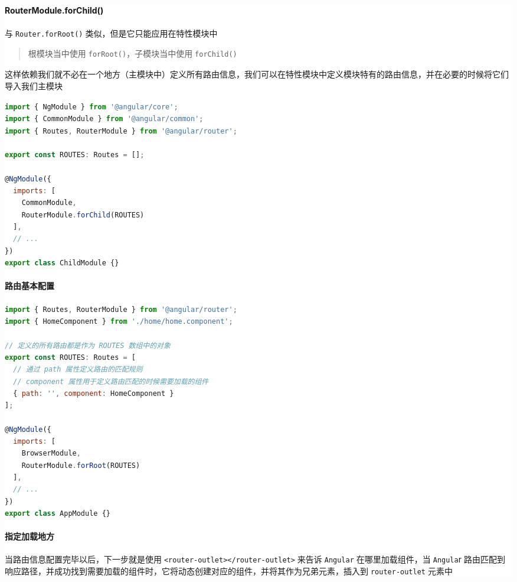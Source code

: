 
#### RouterModule.forChild()

与 `Router.forRoot()` 类似，但是它只能应用在特性模块中

> 根模块当中使用 `forRoot()`，子模块当中使用 `forChild()`

这样依赖我们就不必在一个地方（主模块中）定义所有路由信息，我们可以在特性模块中定义模块特有的路由信息，并在必要的时候将它们导入我们主模块

```js
import { NgModule } from '@angular/core';
import { CommonModule } from '@angular/common';
import { Routes, RouterModule } from '@angular/router';

export const ROUTES: Routes = [];

@NgModule({
  imports: [
    CommonModule,
    RouterModule.forChild(ROUTES)
  ],
  // ...
})
export class ChildModule {}
```


#### 路由基本配置

```js
import { Routes, RouterModule } from '@angular/router';
import { HomeComponent } from './home/home.component';

// 定义的所有路由都是作为 ROUTES 数组中的对象
export const ROUTES: Routes = [
  // 通过 path 属性定义路由的匹配规则
  // component 属性用于定义路由匹配的时候需要加载的组件
  { path: '', component: HomeComponent }
];

@NgModule({
  imports: [
    BrowserModule,
    RouterModule.forRoot(ROUTES)
  ],
  // ...
})
export class AppModule {}
```


#### 指定加载地方

当路由信息配置完毕以后，下一步就是使用 `<router-outlet></router-outlet>` 来告诉 `Angular` 在哪里加载组件，当 `Angula`r 路由匹配到响应路径，并成功找到需要加载的组件时，它将动态创建对应的组件，并将其作为兄弟元素，插入到 `router-outlet` 元素中
